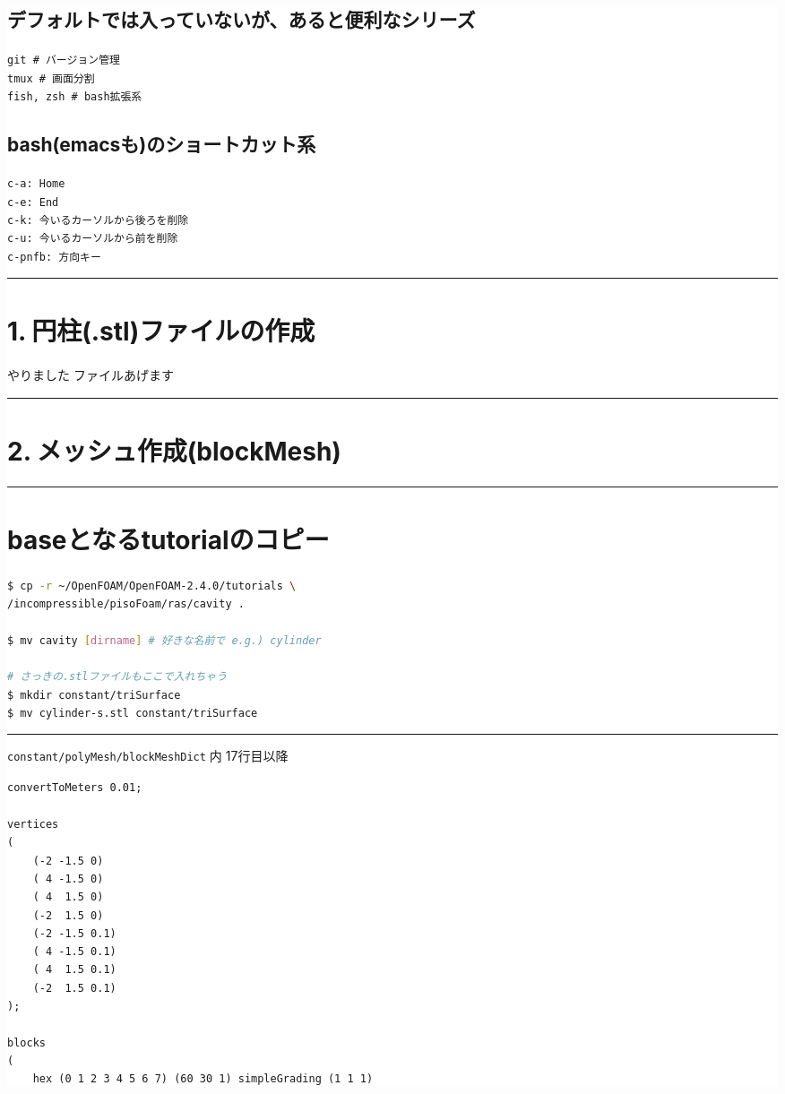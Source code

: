 ## デフォルトでは入っていないが、あると便利なシリーズ

```
git # バージョン管理
tmux # 画面分割
fish, zsh # bash拡張系
```

## bash(emacsも)のショートカット系

```
c-a: Home
c-e: End
c-k: 今いるカーソルから後ろを削除
c-u: 今いるカーソルから前を削除
c-pnfb: 方向キー
```

- - -

# 1. 円柱(.stl)ファイルの作成

やりました ファイルあげます

- - -

#  2. メッシュ作成(blockMesh)

- - -

# baseとなるtutorialのコピー

```bash
$ cp -r ~/OpenFOAM/OpenFOAM-2.4.0/tutorials \
/incompressible/pisoFoam/ras/cavity .

$ mv cavity [dirname] # 好きな名前で e.g.) cylinder

# さっきの.stlファイルもここで入れちゃう
$ mkdir constant/triSurface
$ mv cylinder-s.stl constant/triSurface
```

- - -
`constant/polyMesh/blockMeshDict` 内 17行目以降

```
convertToMeters 0.01;

vertices
(
    (-2 -1.5 0)
    ( 4 -1.5 0)
    ( 4  1.5 0)
    (-2  1.5 0)
    (-2 -1.5 0.1)
    ( 4 -1.5 0.1)
    ( 4  1.5 0.1)
    (-2  1.5 0.1)
);

blocks
(
    hex (0 1 2 3 4 5 6 7) (60 30 1) simpleGrading (1 1 1)
```